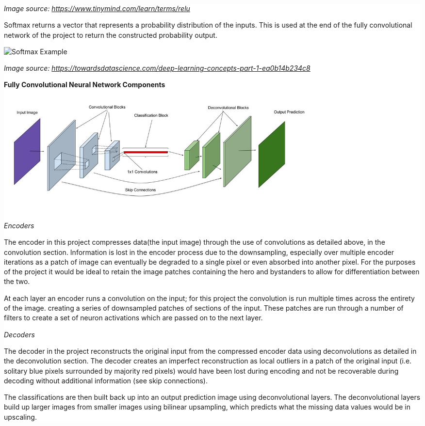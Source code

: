 *Image source: https://www.tinymind.com/learn/terms/relu*

Softmax returns a vector that represents a probability distribution of the inputs.  This is used at the end of the fully convolutional network of the project to return the constructed probability output. 

<img src="https://cdn-images-1.medium.com/max/1000/0*2r10e7gw1jzOsHhC.png" alt="Softmax Example" width="320px">

*Image source: https://towardsdatascience.com/deep-learning-concepts-part-1-ea0b14b234c8* 

**Fully Convolutional Neural Network Components**

<img src="https://github.com/bchou2012/RoboND-DeepLearning-Project-Benjamin-Chou/blob/master/writeup_media/Fully%20Convolutional%20Network.jpg?raw=true" alt="Sample FCN Diagram" width="640px">

*Encoders*

The encoder in this project compresses data(the input image) through the use of convolutions as detailed above, in the convolution section. Information is lost in the encoder process due to the downsampling, especially over multiple encoder iterations as a patch of image can eventually be degraded to a single pixel or even absorbed into another pixel. For the purposes of the project it would be ideal to retain the image patches containing the hero and bystanders to allow for differentiation between the two.  

At each layer an encoder runs a convolution on the input; for this project the convolution is run multiple times across the entirety of the image. creating a series of downsampled patches of sections of the input. These patches are run through a number of filters to create a set of neuron activations which are passed on to the next layer. 

*Decoders*

The decoder in the project reconstructs the original input from the compressed encoder data using deconvolutions as detailed in the deconvolution section. The decoder creates an imperfect reconstruction as local outliers in a patch of  the original input (i.e. solitary blue pixels surrounded by majority red pixels) would have been lost during encoding and not be recoverable during decoding without additional information (see skip connections).

The classifications are then built back up into an output prediction image using deconvolutional layers. The deconvolutional layers build up larger images from smaller images using bilinear upsampling,  which predicts what the missing data values would be in upscaling.  
